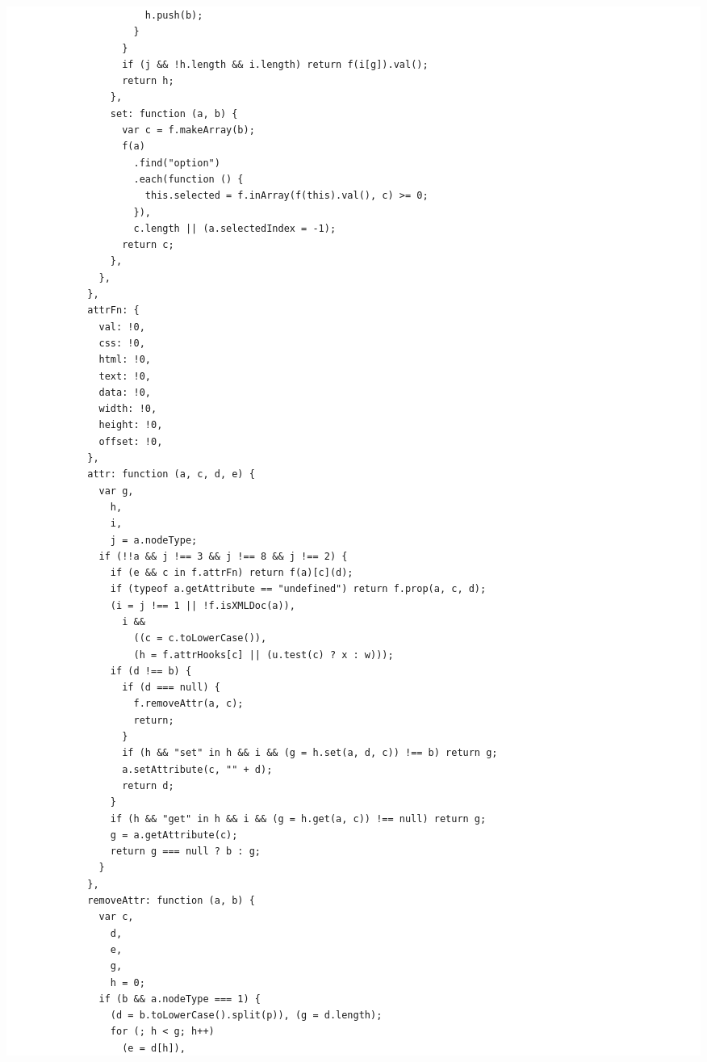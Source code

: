                             h.push(b);
                          }
                        }
                        if (j && !h.length && i.length) return f(i[g]).val();
                        return h;
                      },
                      set: function (a, b) {
                        var c = f.makeArray(b);
                        f(a)
                          .find("option")
                          .each(function () {
                            this.selected = f.inArray(f(this).val(), c) >= 0;
                          }),
                          c.length || (a.selectedIndex = -1);
                        return c;
                      },
                    },
                  },
                  attrFn: {
                    val: !0,
                    css: !0,
                    html: !0,
                    text: !0,
                    data: !0,
                    width: !0,
                    height: !0,
                    offset: !0,
                  },
                  attr: function (a, c, d, e) {
                    var g,
                      h,
                      i,
                      j = a.nodeType;
                    if (!!a && j !== 3 && j !== 8 && j !== 2) {
                      if (e && c in f.attrFn) return f(a)[c](d);
                      if (typeof a.getAttribute == "undefined") return f.prop(a, c, d);
                      (i = j !== 1 || !f.isXMLDoc(a)),
                        i &&
                          ((c = c.toLowerCase()),
                          (h = f.attrHooks[c] || (u.test(c) ? x : w)));
                      if (d !== b) {
                        if (d === null) {
                          f.removeAttr(a, c);
                          return;
                        }
                        if (h && "set" in h && i && (g = h.set(a, d, c)) !== b) return g;
                        a.setAttribute(c, "" + d);
                        return d;
                      }
                      if (h && "get" in h && i && (g = h.get(a, c)) !== null) return g;
                      g = a.getAttribute(c);
                      return g === null ? b : g;
                    }
                  },
                  removeAttr: function (a, b) {
                    var c,
                      d,
                      e,
                      g,
                      h = 0;
                    if (b && a.nodeType === 1) {
                      (d = b.toLowerCase().split(p)), (g = d.length);
                      for (; h < g; h++)
                        (e = d[h]),